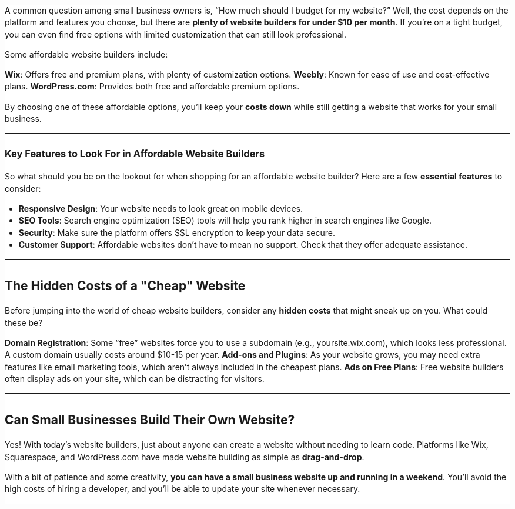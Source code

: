 A common question among small business owners is, “How much should I budget for my website?” Well, the cost depends on the platform and features you choose, but there are **plenty of website builders for under $10 per month**. If you’re on a tight budget, you can even find free options with limited customization that can still look professional.

Some affordable website builders include:

**Wix**: Offers free and premium plans, with plenty of customization options.
**Weebly**: Known for ease of use and cost-effective plans.
**WordPress.com**: Provides both free and affordable premium options.

By choosing one of these affordable options, you’ll keep your **costs down** while still getting a website that works for your small business.

---

### Key Features to Look For in Affordable Website Builders

So what should you be on the lookout for when shopping for an affordable website builder? Here are a few **essential features** to consider:

- **Responsive Design**: Your website needs to look great on mobile devices.
- **SEO Tools**: Search engine optimization (SEO) tools will help you rank higher in search engines like Google.
- **Security**: Make sure the platform offers SSL encryption to keep your data secure.
- **Customer Support**: Affordable websites don’t have to mean no support. Check that they offer adequate assistance.

---

## The Hidden Costs of a "Cheap" Website

Before jumping into the world of cheap website builders, consider any **hidden costs** that might sneak up on you. What could these be?

**Domain Registration**: Some “free” websites force you to use a subdomain (e.g., yoursite.wix.com), which looks less professional. A custom domain usually costs around $10-15 per year.
**Add-ons and Plugins**: As your website grows, you may need extra features like email marketing tools, which aren’t always included in the cheapest plans.
**Ads on Free Plans**: Free website builders often display ads on your site, which can be distracting for visitors.

---

## Can Small Businesses Build Their Own Website?

Yes! With today’s website builders, just about anyone can create a website without needing to learn code. Platforms like Wix, Squarespace, and WordPress.com have made website building as simple as **drag-and-drop**.

With a bit of patience and some creativity, **you can have a small business website up and running in a weekend**. You’ll avoid the high costs of hiring a developer, and you’ll be able to update your site whenever necessary.

---
